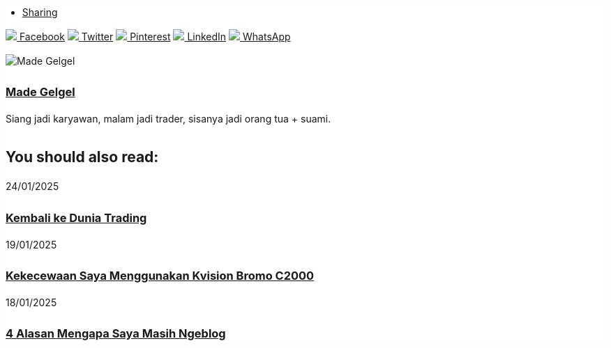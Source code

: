 - [Sharing](https://madegelgel.com/tags/sharing/)

<div class="post__share">

<a href="https://www.facebook.com/sharer/sharer.php?u=https%3A%2F%2Fmadegelgel.com%2Fh2-menjadi-title%2F" class="js-share facebook" rel="nofollow noopener noreferrer"><img src="data:image/svg+xml;base64,PHN2ZyBjbGFzcz0iaWNvbiIgYXJpYS1oaWRkZW49InRydWUiIGZvY3VzYWJsZT0iZmFsc2UiPjx1c2UgeGxpbms6aHJlZj0iaHR0cHM6Ly9tYWRlZ2VsZ2VsLmNvbS9hc3NldHMvc3ZnL3N2Zy1tYXAuc3ZnI2ZhY2Vib29rIiAvPjwvc3ZnPg==" class="icon" /> <span>Facebook</span></a> <a href="https://twitter.com/intent/tweet?url=https%3A%2F%2Fmadegelgel.com%2Fh2-menjadi-title%2F&amp;via=MadeGelgel.com&amp;text=Diam-diam%20Google%20Menggunakan%20H2%20Sebagai%20Title" class="js-share twitter" rel="nofollow noopener noreferrer"><img src="data:image/svg+xml;base64,PHN2ZyBjbGFzcz0iaWNvbiIgYXJpYS1oaWRkZW49InRydWUiIGZvY3VzYWJsZT0iZmFsc2UiPjx1c2UgeGxpbms6aHJlZj0iaHR0cHM6Ly9tYWRlZ2VsZ2VsLmNvbS9hc3NldHMvc3ZnL3N2Zy1tYXAuc3ZnI3R3aXR0ZXIiIC8+PC9zdmc+" class="icon" /> <span>Twitter</span></a> <a href="https://pinterest.com/pin/create/button/?url=https%3A%2F%2Fmadegelgel.com%2Fh2-menjadi-title%2F&amp;media=https%3A%2F%2Fmadegelgel.com%2Fmedia%2Fposts%2F32%2Fuji-coba-algoritma-baru-google.jpg&amp;description=Diam-diam%20Google%20Menggunakan%20H2%20Sebagai%20Title" class="js-share pinterest" rel="nofollow noopener noreferrer"><img src="data:image/svg+xml;base64,PHN2ZyBjbGFzcz0iaWNvbiIgYXJpYS1oaWRkZW49InRydWUiIGZvY3VzYWJsZT0iZmFsc2UiPjx1c2UgeGxpbms6aHJlZj0iaHR0cHM6Ly9tYWRlZ2VsZ2VsLmNvbS9hc3NldHMvc3ZnL3N2Zy1tYXAuc3ZnI3BpbnRlcmVzdCIgLz48L3N2Zz4=" class="icon" /> <span>Pinterest</span></a> <a href="https://www.linkedin.com/sharing/share-offsite/?url=https%3A%2F%2Fmadegelgel.com%2Fh2-menjadi-title%2F" class="js-share linkedin" rel="nofollow noopener noreferrer"><img src="data:image/svg+xml;base64,PHN2ZyBjbGFzcz0iaWNvbiIgYXJpYS1oaWRkZW49InRydWUiIGZvY3VzYWJsZT0iZmFsc2UiPjx1c2UgeGxpbms6aHJlZj0iaHR0cHM6Ly9tYWRlZ2VsZ2VsLmNvbS9hc3NldHMvc3ZnL3N2Zy1tYXAuc3ZnI2xpbmtlZGluIiAvPjwvc3ZnPg==" class="icon" /> <span>LinkedIn</span></a> <a href="https://api.whatsapp.com/send?text=Diam-diam%20Google%20Menggunakan%20H2%20Sebagai%20Title%20https%3A%2F%2Fmadegelgel.com%2Fh2-menjadi-title%2F" class="js-share whatsapp" rel="nofollow noopener noreferrer"><img src="data:image/svg+xml;base64,PHN2ZyBjbGFzcz0iaWNvbiIgYXJpYS1oaWRkZW49InRydWUiIGZvY3VzYWJsZT0iZmFsc2UiPjx1c2UgeGxpbms6aHJlZj0iaHR0cHM6Ly9tYWRlZ2VsZ2VsLmNvbS9hc3NldHMvc3ZnL3N2Zy1tYXAuc3ZnI3doYXRzYXBwIiAvPjwvc3ZnPg==" class="icon" /> <span>WhatsApp</span></a>

</div>

<div class="post__bio bio">

<img src="https://madegelgel.com/media/website/madness-logo.jpg" class="bio__avatar" loading="lazy" width="1525" height="1617" alt="Made Gelgel" />

<div>

### <a href="https://madegelgel.com/authors/made-gelgel/" rel="author">Made Gelgel</a>

<div class="bio__desc">

Siang jadi karyawan, malam jadi trader, sisanya jadi orang tua + suami.

</div>

</div>

</div>

<div class="post__related related">

<div class="wrapper">

## You should also read:

<div class="feed__meta">

24/01/2025

</div>

### [Kembali ke Dunia Trading](https://madegelgel.com/kembali-trading/)

<div class="feed__meta">

19/01/2025

</div>

### [Kekecewaan Saya Menggunakan Kvision Bromo C2000](https://madegelgel.com/jangan-beli-kvision-bromo-c2000/)

<div class="feed__meta">

18/01/2025

</div>

### [4 Alasan Mengapa Saya Masih Ngeblog](https://madegelgel.com/4-alasan-ngeblog/)

